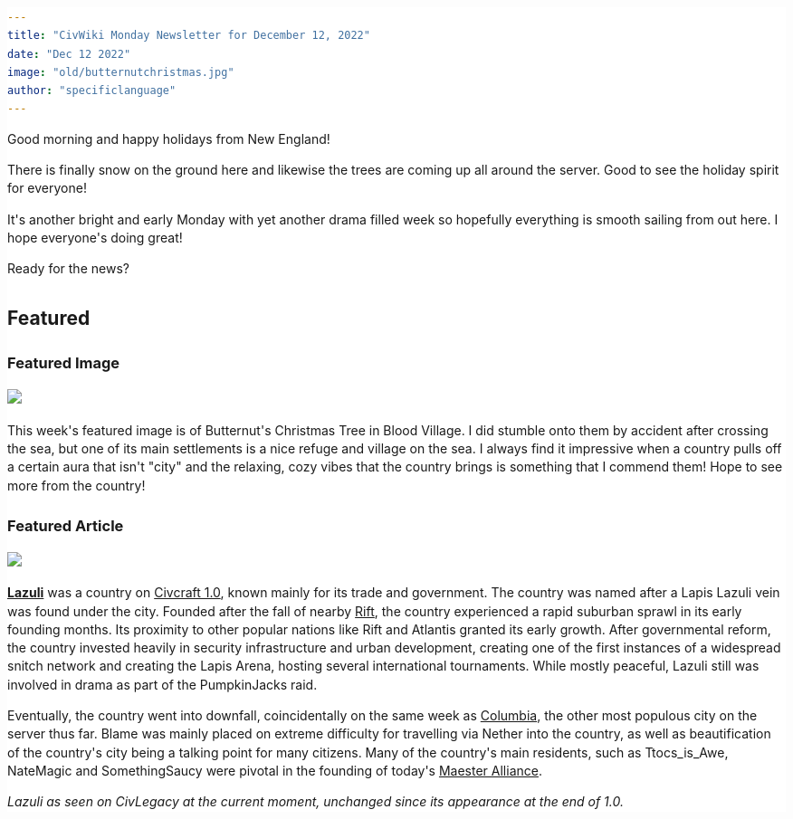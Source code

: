 ```yaml
---
title: "CivWiki Monday Newsletter for December 12, 2022"
date: "Dec 12 2022"
image: "old/butternutchristmas.jpg"
author: "specificlanguage"
---
```


Good morning and happy holidays from New England!

There is finally snow on the ground here and likewise the trees are coming up all around the server. Good to see the holiday spirit for everyone!

It's another bright and early Monday with yet another drama filled week so hopefully everything is smooth sailing from out here. I hope everyone's doing great!

Ready for the news?

## Featured

### Featured Image

![](https://i.imgur.com/6K2ClRU.jpg)

This week's featured image is of Butternut's Christmas Tree in Blood Village. I did stumble onto them by accident after crossing the sea, but one of its main settlements is a nice refuge and village on the sea. I always find it impressive when a country pulls off a certain aura that isn't "city" and the relaxing, cozy vibes that the country brings is something that I commend them! Hope to see more from the country!

### Featured Article

![](https://i.imgur.com/9fQukPX.jpg)

**[Lazuli](https://civwiki.org/wiki/Lazuli)** was a country on [Civcraft 1.0](https://civwiki.org/wiki/Civcraft_1.0), known mainly for its trade and government. The country was named after a Lapis Lazuli vein was found under the city. Founded after the fall of nearby [Rift](https://civwiki.org/wiki/Rift), the country experienced a rapid suburban sprawl in its early founding months. Its proximity to other popular nations like Rift and Atlantis granted its early growth. After governmental reform, the country invested heavily in security infrastructure and urban development, creating one of the first instances of a widespread snitch network and creating the Lapis Arena, hosting several international tournaments. While mostly peaceful, Lazuli still was involved in drama as part of the PumpkinJacks raid.

Eventually, the country went into downfall, coincidentally on the same week as [Columbia](https://civwiki.org/wiki/Columbia_(Civcraft_1.0)), the other most populous city on the server thus far. Blame was mainly placed on extreme difficulty for travelling via Nether into the country, as well as beautification of the country's city being a talking point for many citizens. Many of the country's main residents, such as Ttocs_is_Awe, NateMagic and SomethingSaucy were pivotal in the founding of today's [Maester Alliance](https://civwiki.org/wiki/Maester_Alliance).

*Lazuli as seen on CivLegacy at the current moment, unchanged since its appearance at the end of 1.0.*
